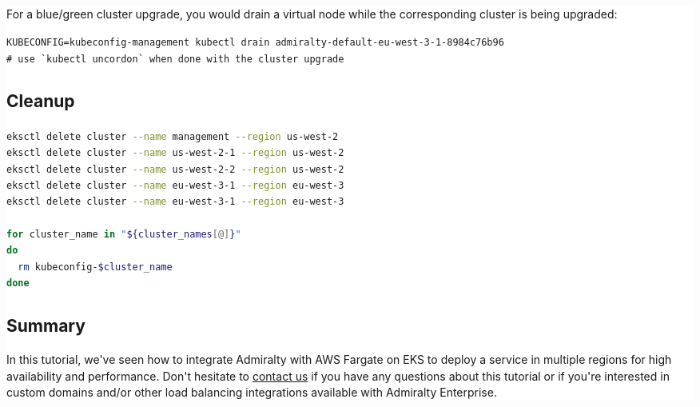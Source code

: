 For a blue/green cluster upgrade, you would drain a virtual node while the corresponding cluster is being upgraded:

```shell script
KUBECONFIG=kubeconfig-management kubectl drain admiralty-default-eu-west-3-1-8984c76b96
# use `kubectl uncordon` when done with the cluster upgrade
```

## Cleanup

```sh
eksctl delete cluster --name management --region us-west-2
eksctl delete cluster --name us-west-2-1 --region us-west-2
eksctl delete cluster --name us-west-2-2 --region us-west-2
eksctl delete cluster --name eu-west-3-1 --region eu-west-3
eksctl delete cluster --name eu-west-3-1 --region eu-west-3

for cluster_name in "${cluster_names[@]}"
do
  rm kubeconfig-$cluster_name
done
```

## Summary

In this tutorial, we've seen how to integrate Admiralty with AWS Fargate on EKS to deploy a service in multiple regions for high availability and performance. Don't hesitate to [contact us](/contact) if you have any questions about this tutorial or if you're interested in custom domains and/or other load balancing integrations available with Admiralty Enterprise.
